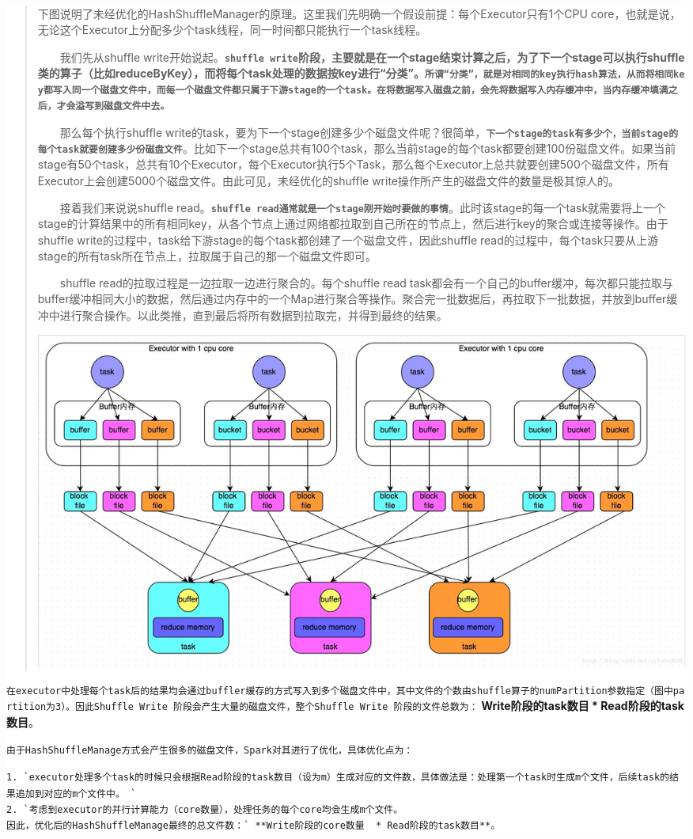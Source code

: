 > 	下图说明了未经优化的HashShuffleManager的原理。这里我们先明确一个假设前提：每个Executor只有1个CPU core，也就是说，无论这个Executor上分配多少个task线程，同一时间都只能执行一个task线程。
>
> 　　我们先从shuffle write开始说起。**`shuffle write`**阶段，主要就是在一个stage结束计算之后，为了下一个stage可以执行shuffle类的算子（比如reduceByKey），而将每个task处理的数据按key进行“分类”。**`所谓“分类”，就是对相同的key执行hash算法，从而将相同key都写入同一个磁盘文件中，而每一个磁盘文件都只属于下游stage的一个task。在将数据写入磁盘之前，会先将数据写入内存缓冲中，当内存缓冲填满之后，才会溢写到磁盘文件中去。`**
>
> 　　那么每个执行shuffle write的task，要为下一个stage创建多少个磁盘文件呢？很简单，**`下一个stage的task有多少个，当前stage的每个task就要创建多少份磁盘文件`**。比如下一个stage总共有100个task，那么当前stage的每个task都要创建100份磁盘文件。如果当前stage有50个task，总共有10个Executor，每个Executor执行5个Task，那么每个Executor上总共就要创建500个磁盘文件，所有Executor上会创建5000个磁盘文件。由此可见，未经优化的shuffle write操作所产生的磁盘文件的数量是极其惊人的。
>
> 　　接着我们来说说shuffle read。**`shuffle read通常就是一个stage刚开始时要做的事情`**。此时该stage的每一个task就需要将上一个stage的计算结果中的所有相同key，从各个节点上通过网络都拉取到自己所在的节点上，然后进行key的聚合或连接等操作。由于shuffle write的过程中，task给下游stage的每个task都创建了一个磁盘文件，因此shuffle read的过程中，每个task只要从上游stage的所有task所在节点上，拉取属于自己的那一个磁盘文件即可。
>
> 　　shuffle read的拉取过程是一边拉取一边进行聚合的。每个shuffle read task都会有一个自己的buffer缓冲，每次都只能拉取与buffer缓冲相同大小的数据，然后通过内存中的一个Map进行聚合等操作。聚合完一批数据后，再拉取下一批数据，并放到buffer缓冲中进行聚合操作。以此类推，直到最后将所有数据到拉取完，并得到最终的结果。
>
> ![](https://github.com/Akmmd/Notes/raw/master/img/hashshuffle.jpeg)

`在executor中处理每个task后的结果均会通过buffler缓存的方式写入到多个磁盘文件中，其中文件的个数由shuffle算子的numPartition参数指定（图中partition为3）。因此Shuffle Write 阶段会产生大量的磁盘文件，整个Shuffle Write 阶段的文件总数为：` **Write阶段的task数目 * Read阶段的task数目**。 

`由于HashShuffleManage方式会产生很多的磁盘文件，Spark对其进行了优化，具体优化点为：`

 	1. `executor处理多个task的时候只会根据Read阶段的task数目（设为m）生成对应的文件数，具体做法是：处理第一个task时生成m个文件，后续task的结果追加到对应的m个文件中。 `
 	2. `考虑到executor的并行计算能力（core数量），处理任务的每个core均会生成m个文件。 
    因此，优化后的HashShuffleManage最终的总文件数：` **Write阶段的core数量  * Read阶段的task数目**。
